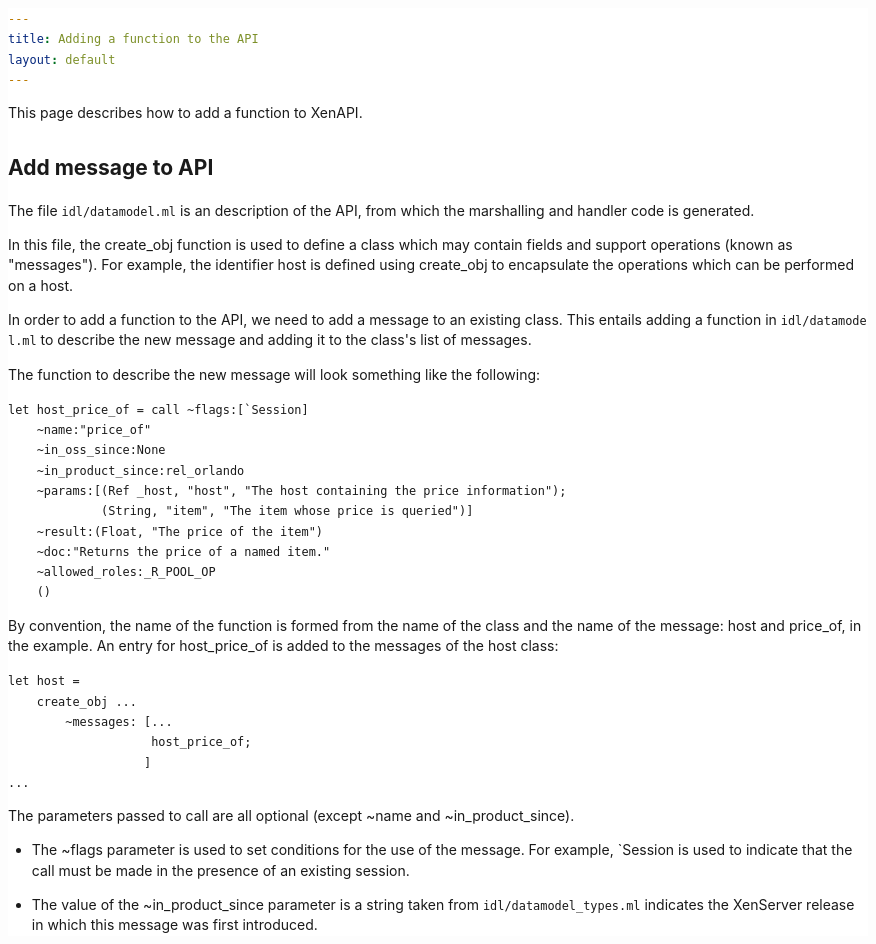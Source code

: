 ```yaml
---
title: Adding a function to the API
layout: default
---
```

This page describes how to add a function to XenAPI.

Add message to API
------------------
The file `idl/datamodel.ml` is an description of the API, from which the
marshalling and handler code is generated.

In this file, the create_obj function is used to define a class which may
contain fields and support operations (known as "messages"). For example, the
identifier host is defined using create_obj to encapsulate the operations which
can be performed on a host.

In order to add a function to the API, we need to add a message to an existing
class. This entails adding a function in `idl/datamodel.ml` to describe the new
message and adding it to the class's list of messages.

The function to describe the new message will look something like the following:

    let host_price_of = call ~flags:[`Session]
        ~name:"price_of"
        ~in_oss_since:None
        ~in_product_since:rel_orlando
        ~params:[(Ref _host, "host", "The host containing the price information");
                 (String, "item", "The item whose price is queried")]
        ~result:(Float, "The price of the item")
        ~doc:"Returns the price of a named item."
        ~allowed_roles:_R_POOL_OP
        ()

By convention, the name of the function is formed from the name of the class
and the name of the message: host and price_of, in the example. An entry for
host_price_of is added to the messages of the host class:

    let host =
        create_obj ...
            ~messages: [...
                        host_price_of;
                       ]
    ...

The parameters passed to call are all optional (except ~name and ~in_product_since).

- The ~flags parameter is used to set conditions for the use of the message.
  For example, `Session is used to indicate that the call must be made in the
  presence of an existing session.

- The value of the ~in_product_since parameter is a string taken from
  `idl/datamodel_types.ml` indicates the XenServer release in which this
  message was first introduced.
